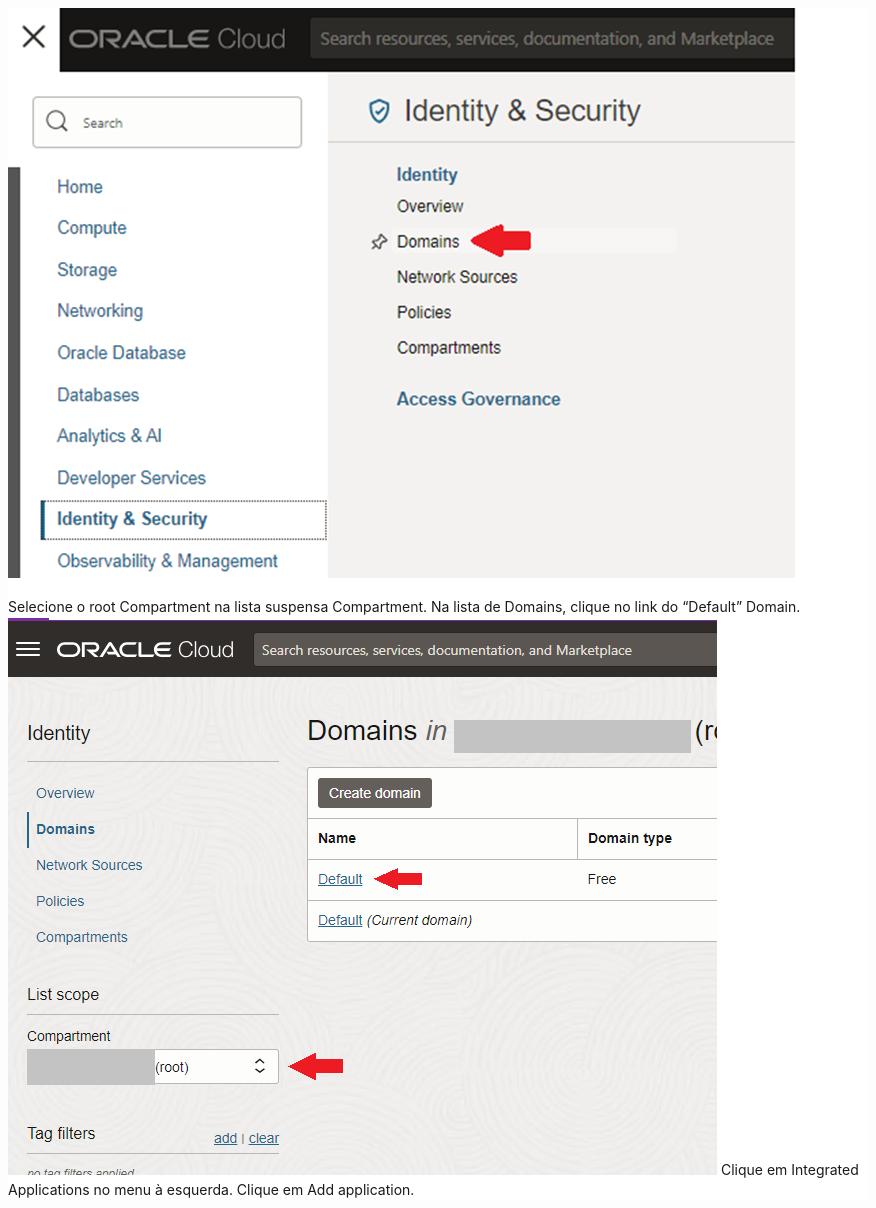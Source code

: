 ![menu domain](images/menu-domain.png)

Selecione o root Compartment na lista suspensa Compartment. Na lista de Domains, clique no link do “Default” Domain.
![compartimento domain](images/domain-root.png)
Clique em Integrated Applications no menu à esquerda.
Clique em Add application.